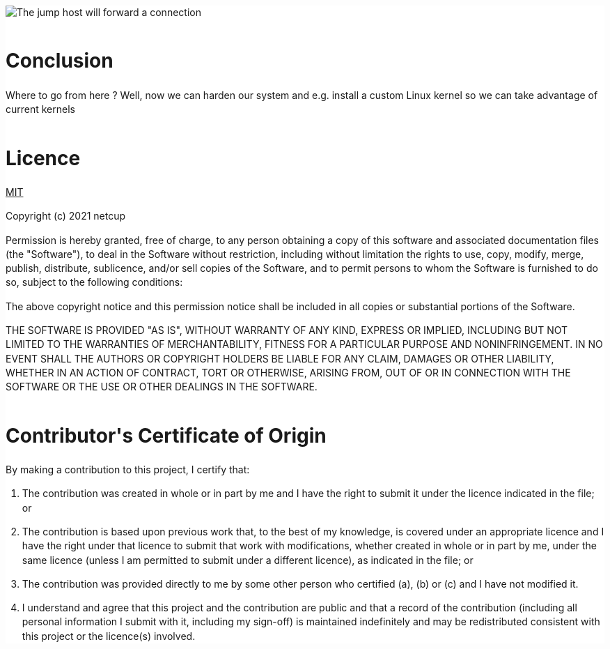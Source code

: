 ![The jump host will forward a connection](community-tutorials/setup-and-use-sshproxy/images/jump.png)

# Conclusion

Where to go from here ? Well, now we can harden our system and e.g. install a custom Linux kernel so we can take
advantage of current kernels

# Licence

[MIT](https://github.com/netcup-community/community-tutorials/blob/main/LICENSE)

Copyright (c) 2021 netcup

Permission is hereby granted, free of charge, to any person obtaining a copy of this software and associated documentation files (the "Software"), to deal in the Software without restriction, including without limitation the rights to use, copy, modify, merge, publish, distribute, sublicence, and/or sell copies of the Software, and to permit persons to whom the Software is furnished to do so, subject to the following conditions:

The above copyright notice and this permission notice shall be included in all copies or substantial portions of the Software.

THE SOFTWARE IS PROVIDED "AS IS", WITHOUT WARRANTY OF ANY KIND, EXPRESS OR IMPLIED, INCLUDING BUT NOT LIMITED TO THE WARRANTIES OF MERCHANTABILITY, FITNESS FOR A PARTICULAR PURPOSE AND NONINFRINGEMENT. IN NO EVENT SHALL THE AUTHORS OR COPYRIGHT HOLDERS BE LIABLE FOR ANY CLAIM, DAMAGES OR OTHER LIABILITY, WHETHER IN AN ACTION OF CONTRACT, TORT OR OTHERWISE, ARISING FROM, OUT OF OR IN CONNECTION WITH THE SOFTWARE OR THE USE OR OTHER DEALINGS IN THE SOFTWARE.

# Contributor's Certificate of Origin
By making a contribution to this project, I certify that:

 1) The contribution was created in whole or in part by me and I have the right to submit it under the licence indicated in the file; or

 2) The contribution is based upon previous work that, to the best of my knowledge, is covered under an appropriate licence and I have the right under that licence to submit that work with modifications, whether created in whole or in part by me, under the same licence (unless I am permitted to submit under a different licence), as indicated in the file; or

 3) The contribution was provided directly to me by some other person who certified (a), (b) or (c) and I have not modified it.

 4) I understand and agree that this project and the contribution are public and that a record of the contribution (including all personal information I submit with it, including my sign-off) is maintained indefinitely and may be redistributed consistent with this project or the licence(s) involved.
